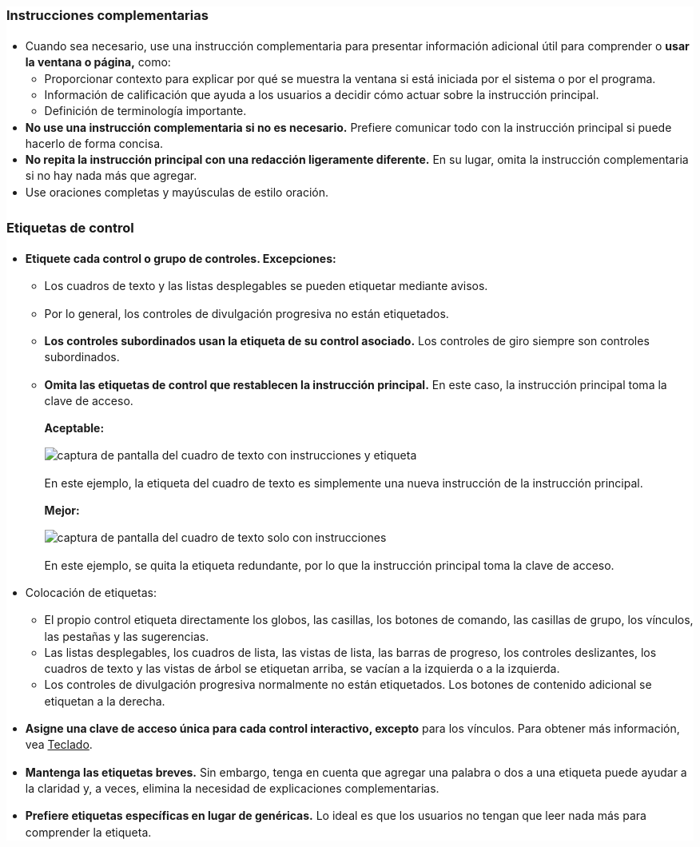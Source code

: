 ### <a name="supplemental-instructions"></a>Instrucciones complementarias

-   Cuando sea necesario, use una instrucción complementaria para presentar información adicional útil para comprender o **usar la ventana o página,** como:
    -   Proporcionar contexto para explicar por qué se muestra la ventana si está iniciada por el sistema o por el programa.
    -   Información de calificación que ayuda a los usuarios a decidir cómo actuar sobre la instrucción principal.
    -   Definición de terminología importante.
-   **No use una instrucción complementaria si no es necesario.** Prefiere comunicar todo con la instrucción principal si puede hacerlo de forma concisa.
-   **No repita la instrucción principal con una redacción ligeramente diferente.** En su lugar, omita la instrucción complementaria si no hay nada más que agregar.
-   Use oraciones completas y mayúsculas de estilo oración.

### <a name="control-labels"></a>Etiquetas de control

-   **Etiquete cada control o grupo de controles. Excepciones:**
    -   Los cuadros de texto y las listas desplegables se pueden etiquetar mediante avisos.
    -   Por lo general, los controles de divulgación progresiva no están etiquetados.
    -   **Los controles subordinados usan la etiqueta de su control asociado.** Los controles de giro siempre son controles subordinados.
    -   **Omita las etiquetas de control que restablecen la instrucción principal.** En este caso, la instrucción principal toma la clave de acceso.

        **Aceptable:**

        ![captura de pantalla del cuadro de texto con instrucciones y etiqueta ](images/text-ui-image36.png)

        En este ejemplo, la etiqueta del cuadro de texto es simplemente una nueva instrucción de la instrucción principal.

        **Mejor:**

        ![captura de pantalla del cuadro de texto solo con instrucciones ](images/text-ui-image37.png)

        En este ejemplo, se quita la etiqueta redundante, por lo que la instrucción principal toma la clave de acceso.

-   Colocación de etiquetas:
    -   El propio control etiqueta directamente los globos, las casillas, los botones de comando, las casillas de grupo, los vínculos, las pestañas y las sugerencias.
    -   Las listas desplegables, los cuadros de lista, las vistas de lista, las barras de progreso, los controles deslizantes, los cuadros de texto y las vistas de árbol se etiquetan arriba, se vacían a la izquierda o a la izquierda.
    -   Los controles de divulgación progresiva normalmente no están etiquetados. Los botones de contenido adicional se etiquetan a la derecha.
-   **Asigne una clave de acceso única para cada control interactivo, excepto** para los vínculos. Para obtener más información, vea [Teclado](inter-keyboard.md).
-   **Mantenga las etiquetas breves.** Sin embargo, tenga en cuenta que agregar una palabra o dos a una etiqueta puede ayudar a la claridad y, a veces, elimina la necesidad de explicaciones complementarias.
-   **Prefiere etiquetas específicas en lugar de genéricas.** Lo ideal es que los usuarios no tengan que leer nada más para comprender la etiqueta.
